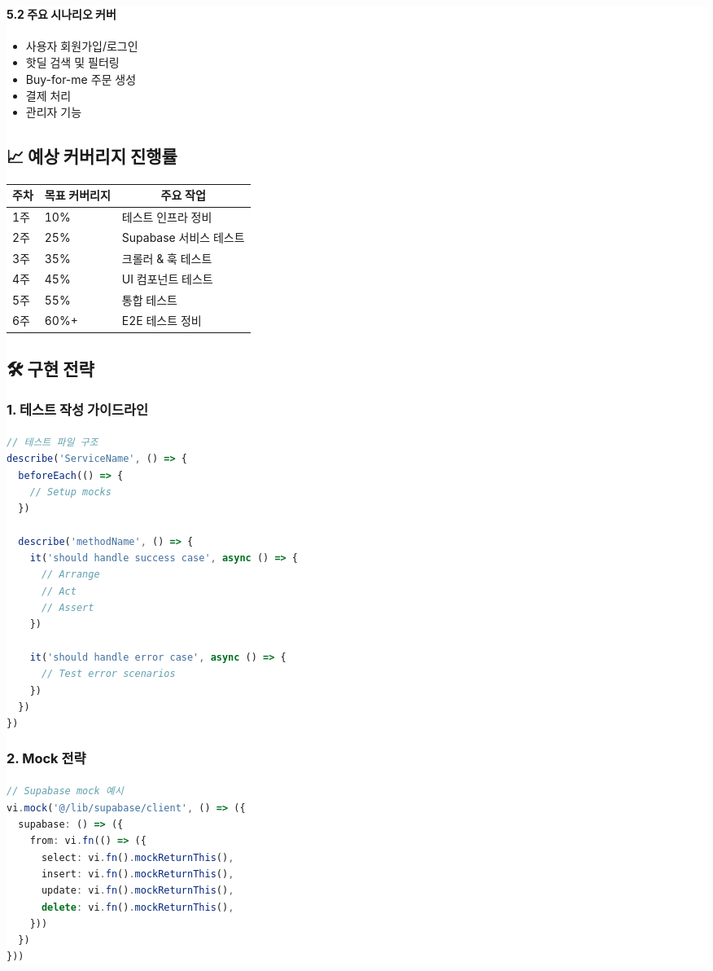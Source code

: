 #### 5.2 주요 시나리오 커버
- 사용자 회원가입/로그인
- 핫딜 검색 및 필터링
- Buy-for-me 주문 생성
- 결제 처리
- 관리자 기능

## 📈 예상 커버리지 진행률

| 주차 | 목표 커버리지 | 주요 작업 |
|------|--------------|----------|
| 1주 | 10% | 테스트 인프라 정비 |
| 2주 | 25% | Supabase 서비스 테스트 |
| 3주 | 35% | 크롤러 & 훅 테스트 |
| 4주 | 45% | UI 컴포넌트 테스트 |
| 5주 | 55% | 통합 테스트 |
| 6주 | 60%+ | E2E 테스트 정비 |

## 🛠️ 구현 전략

### 1. 테스트 작성 가이드라인
```typescript
// 테스트 파일 구조
describe('ServiceName', () => {
  beforeEach(() => {
    // Setup mocks
  })

  describe('methodName', () => {
    it('should handle success case', async () => {
      // Arrange
      // Act
      // Assert
    })

    it('should handle error case', async () => {
      // Test error scenarios
    })
  })
})
```

### 2. Mock 전략
```typescript
// Supabase mock 예시
vi.mock('@/lib/supabase/client', () => ({
  supabase: () => ({
    from: vi.fn(() => ({
      select: vi.fn().mockReturnThis(),
      insert: vi.fn().mockReturnThis(),
      update: vi.fn().mockReturnThis(),
      delete: vi.fn().mockReturnThis(),
    }))
  })
}))
```
